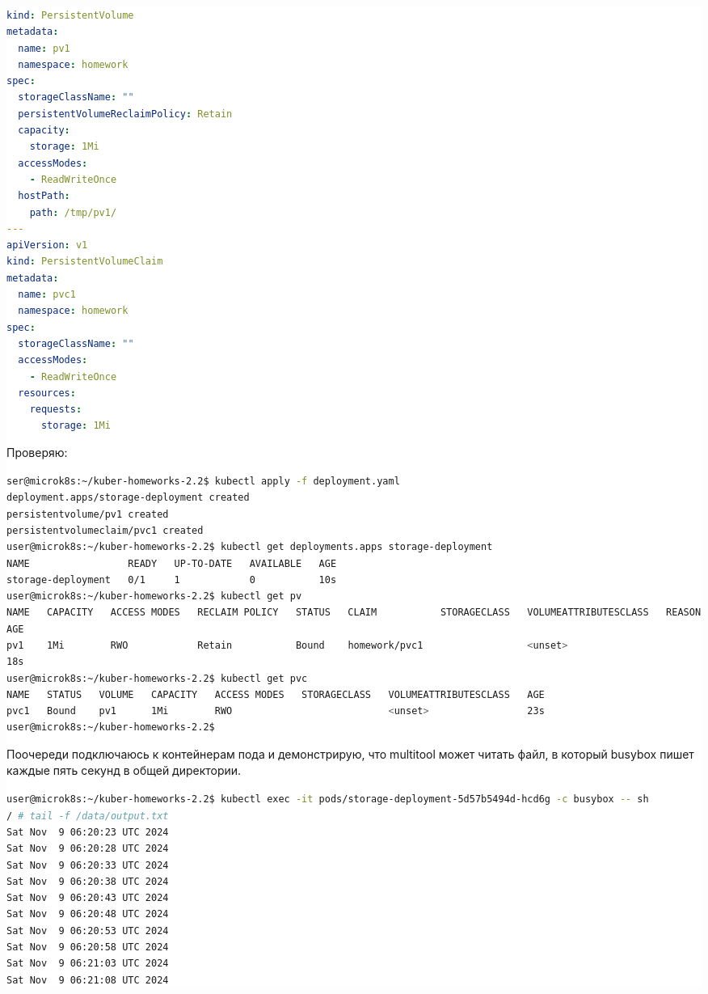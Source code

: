 ```yaml
kind: PersistentVolume
metadata:
  name: pv1
  namespace: homework
spec:
  storageClassName: ""
  persistentVolumeReclaimPolicy: Retain
  capacity:
    storage: 1Mi
  accessModes:
    - ReadWriteOnce
  hostPath:
    path: /tmp/pv1/
---
apiVersion: v1
kind: PersistentVolumeClaim
metadata:
  name: pvc1
  namespace: homework
spec:
  storageClassName: ""
  accessModes:
    - ReadWriteOnce
  resources:
    requests:
      storage: 1Mi


```
Проверяю:
```bash
ser@microk8s:~/kuber-homeworks-2.2$ kubectl apply -f deployment.yaml 
deployment.apps/storage-deployment created
persistentvolume/pv1 created
persistentvolumeclaim/pvc1 created
user@microk8s:~/kuber-homeworks-2.2$ kubectl get deployments.apps storage-deployment 
NAME                 READY   UP-TO-DATE   AVAILABLE   AGE
storage-deployment   0/1     1            0           10s
user@microk8s:~/kuber-homeworks-2.2$ kubectl get pv
NAME   CAPACITY   ACCESS MODES   RECLAIM POLICY   STATUS   CLAIM           STORAGECLASS   VOLUMEATTRIBUTESCLASS   REASON   AGE
pv1    1Mi        RWO            Retain           Bound    homework/pvc1                  <unset>                          18s
user@microk8s:~/kuber-homeworks-2.2$ kubectl get pvc
NAME   STATUS   VOLUME   CAPACITY   ACCESS MODES   STORAGECLASS   VOLUMEATTRIBUTESCLASS   AGE
pvc1   Bound    pv1      1Mi        RWO                           <unset>                 23s
user@microk8s:~/kuber-homeworks-2.2$ 
```
Поочереди подключаюсь к контейнерам пода и демонстрирую, что multitool может читать файл, в который busybox пишет каждые пять секунд в общей директории.
```bash
user@microk8s:~/kuber-homeworks-2.2$ kubectl exec -it pods/storage-deployment-5d57b5494d-hcd6g -c busybox -- sh
/ # tail -f /data/output.txt 
Sat Nov  9 06:20:23 UTC 2024
Sat Nov  9 06:20:28 UTC 2024
Sat Nov  9 06:20:33 UTC 2024
Sat Nov  9 06:20:38 UTC 2024
Sat Nov  9 06:20:43 UTC 2024
Sat Nov  9 06:20:48 UTC 2024
Sat Nov  9 06:20:53 UTC 2024
Sat Nov  9 06:20:58 UTC 2024
Sat Nov  9 06:21:03 UTC 2024
Sat Nov  9 06:21:08 UTC 2024
```